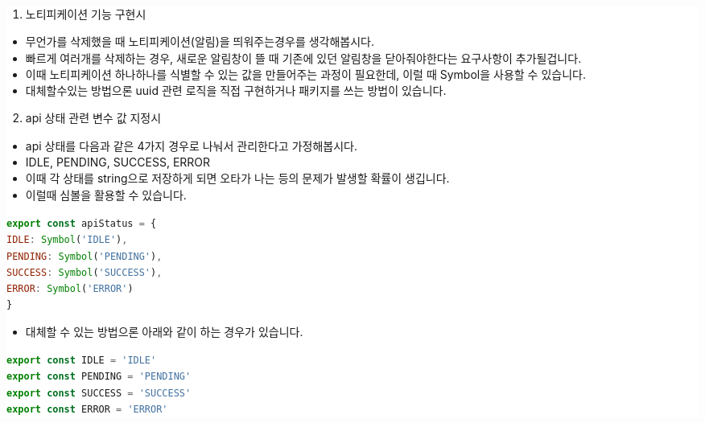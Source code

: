 1. 노티피케이션 기능 구현시
- 무언가를 삭제했을 때 노티피케이션(알림)을 띄워주는경우를 생각해봅시다.
- 빠르게 여러개를 삭제하는 경우, 새로운 알림창이 뜰 때 기존에 있던 알림창을 닫아줘야한다는 요구사항이 추가될겁니다.
- 이때 노티피케이션 하나하나를 식별할 수 있는 값을 만들어주는 과정이 필요한데, 이럴 때 Symbol을 사용할 수 있습니다.
- 대체할수있는 방법으론 uuid 관련 로직을 직접 구현하거나 패키지를 쓰는 방법이 있습니다.

2. api 상태 관련 변수 값 지정시
- api 상태를 다음과 같은 4가지 경우로 나눠서 관리한다고 가정해봅시다.
- IDLE, PENDING, SUCCESS, ERROR
- 이때 각 상태를 string으로 저장하게 되면 오타가 나는 등의 문제가 발생할 확률이 생깁니다.
- 이럴때 심볼을 활용할 수 있습니다.
```javascript
export const apiStatus = {
IDLE: Symbol('IDLE'),
PENDING: Symbol('PENDING'),
SUCCESS: Symbol('SUCCESS'),
ERROR: Symbol('ERROR')
}
```
- 대체할 수 있는 방법으론 아래와 같이 하는 경우가 있습니다.
```javascript
export const IDLE = 'IDLE'
export const PENDING = 'PENDING'
export const SUCCESS = 'SUCCESS'
export const ERROR = 'ERROR'
```